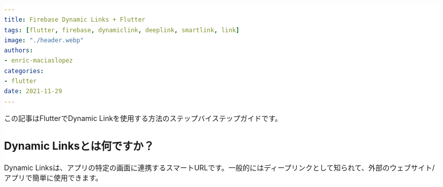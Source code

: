 ```yaml
---
title: Firebase Dynamic Links + Flutter
tags: [flutter, firebase, dynamiclink, deeplink, smartlink, link]  
image: "./header.webp"
authors:
- enric-maciaslopez
categories:
- flutter
date: 2021-11-29
---
```

この記事はFlutterでDynamic Linkを使用する方法のステップバイステップガイドです。

## Dynamic Linksとは何ですか？

Dynamic Linksは、アプリの特定の画面に連携するスマートURLです。一般的にはディープリンクとして知られて、外部のウェブサイト/アプリで簡単に使用できます。
